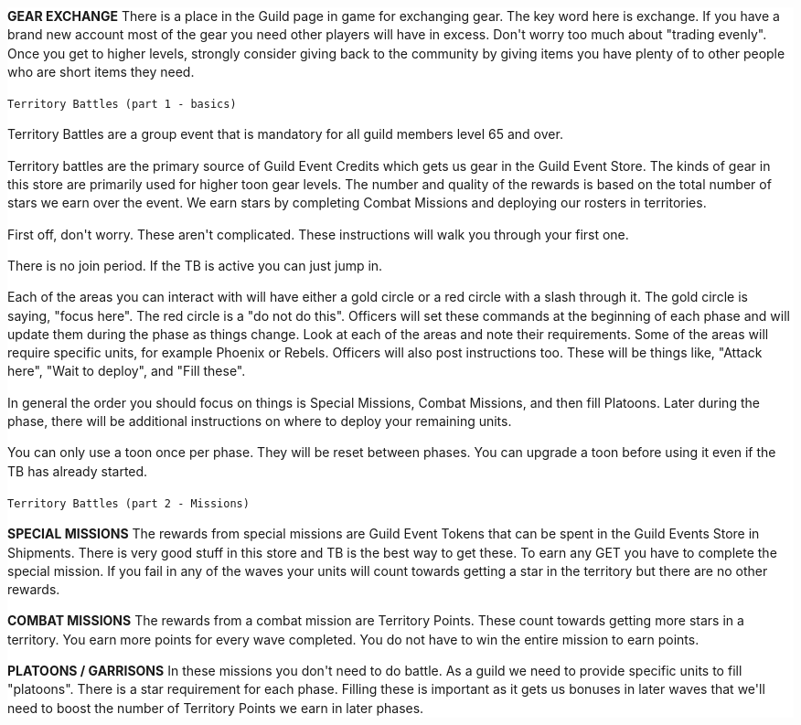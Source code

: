 **GEAR EXCHANGE**
There is a place in the Guild page in game for exchanging gear. The key word here is exchange. If you have a brand new account most of the gear you need other players will have in excess. Don't worry too much about "trading evenly". Once you get to higher levels, strongly consider giving back to the community by giving items you have plenty of to other people who are short items they need.

```fix
Territory Battles (part 1 - basics)
```

Territory Battles are a group event that is mandatory for all guild members level 65 and over. 

Territory battles are the primary source of Guild Event Credits which gets us gear in the Guild Event Store. The kinds of gear in this store are primarily used for higher toon gear levels. The number and quality of the rewards is based on the total number of stars we earn over the event. We earn stars by completing Combat Missions and deploying our rosters in territories.

First off, don't worry. These aren't complicated. These instructions will walk you through your first one. 

There is no join period. If the TB is active you can just jump in.

Each of the areas you can interact with will have either a gold circle or a red circle with a slash through it. The gold circle is saying, "focus here". The red circle is a "do not do this". Officers will set these commands at the beginning of each phase and will update them during the phase as things change. Look at each of the areas and note their requirements. Some of the areas will require specific units, for example Phoenix or Rebels. Officers will also post instructions too. These will be things like, "Attack here", "Wait to deploy", and "Fill these".

In general the order you should focus on things is Special Missions, Combat Missions, and then fill Platoons. Later during the phase, there will be additional instructions on where to deploy your remaining units.

You can only use a toon once per phase. They will be reset between phases. You can upgrade a toon before using it even if the TB has already started.


```fix
Territory Battles (part 2 - Missions)
```

**SPECIAL MISSIONS**
The rewards from special missions are Guild Event Tokens that can be spent in the Guild Events Store in Shipments. There is very good stuff in this store and TB is the best way to get these. To earn any GET you have to complete the special mission. If you fail in any of the waves your units will count towards getting a star in the territory but there are no other rewards.

**COMBAT MISSIONS**
The rewards from a combat mission are Territory Points. These count towards getting more stars in a territory. You earn more points for every wave completed. You do not have to win the entire mission to earn points.

**PLATOONS / GARRISONS**
In these missions you don't need to do battle. As a guild we need to provide specific units to fill "platoons". There is a star requirement for each phase. Filling these is important as it gets us bonuses in later waves that we'll need to boost the number of Territory Points we earn in later phases.

